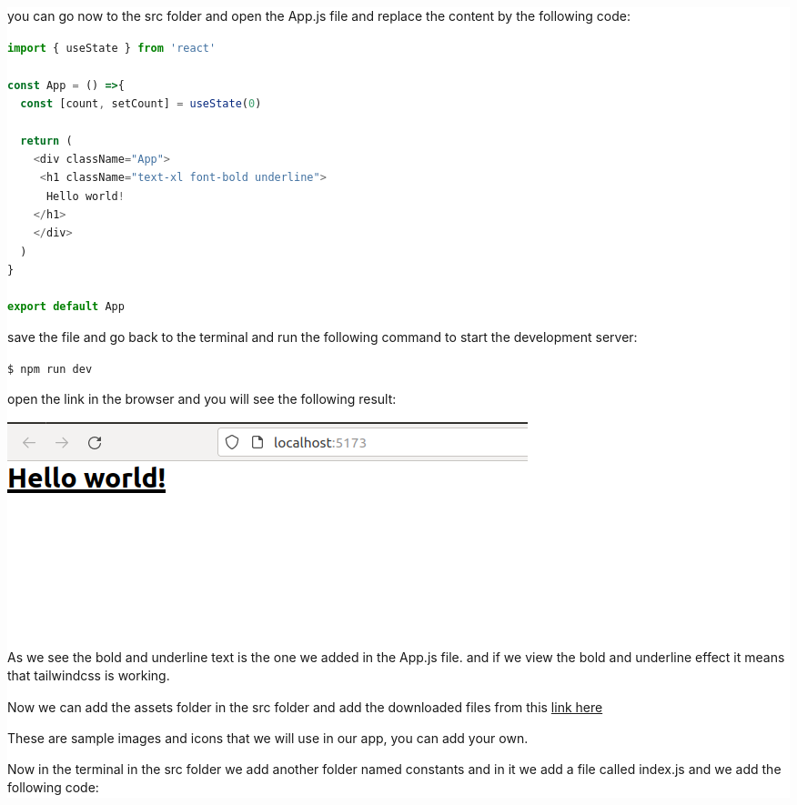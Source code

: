 you can go now to the src folder and open the App.js file and replace the content by the following code:

```javascript
import { useState } from 'react'

const App = () =>{
  const [count, setCount] = useState(0)

  return (
    <div className="App">
     <h1 className="text-xl font-bold underline">
      Hello world!
    </h1>
    </div>
  )
}

export default App


```
 save the file and go back to the terminal and run the following command to start the development server:

```bash
$ npm run dev
```
open the link in the browser and you will see the following result:

![image](./images/firstrun.png)

As we see the bold and underline text is the one we added in the App.js file. and if we view the bold and underline effect it means that tailwindcss is working.

Now we can add the assets folder in the src folder and add the downloaded files from this [link here](./files/assets.zip "assets")

These are sample images and icons that we will use in our app, you can add your own.

Now in the terminal in the src folder we add another folder named constants and in it we add a file called index.js and we add the following code:
